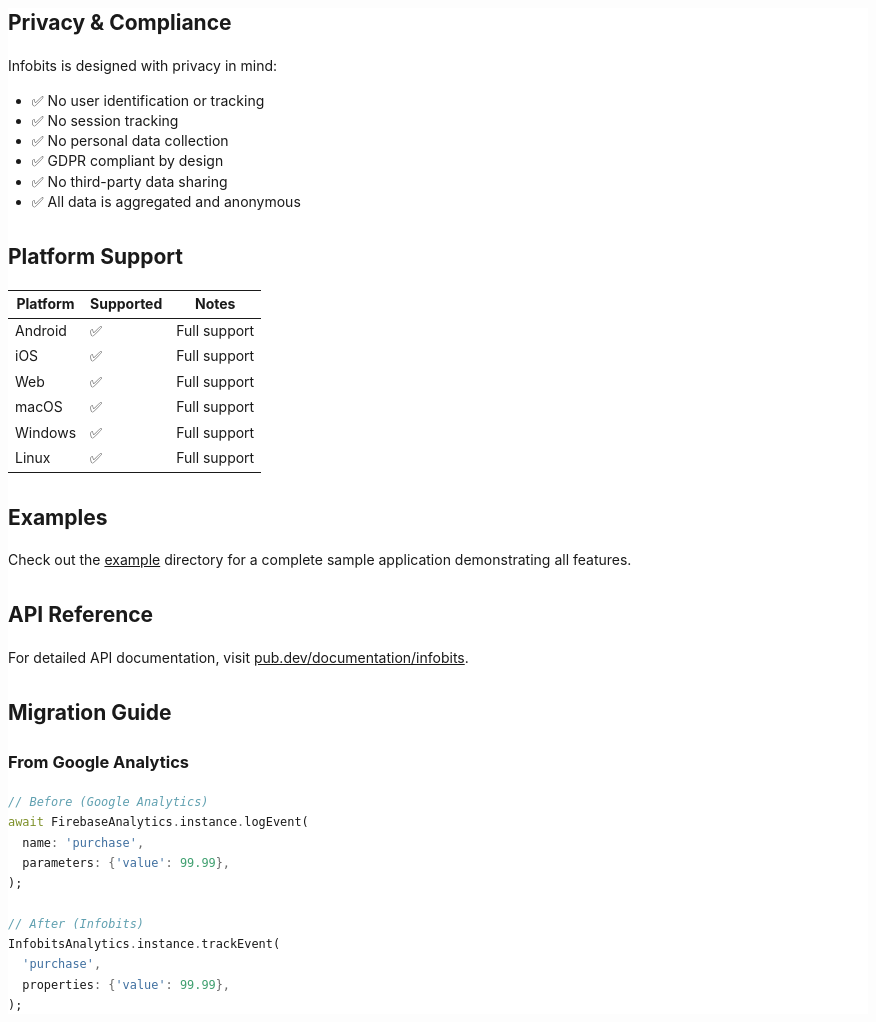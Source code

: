 ## Privacy & Compliance

Infobits is designed with privacy in mind:

- ✅ No user identification or tracking
- ✅ No session tracking
- ✅ No personal data collection
- ✅ GDPR compliant by design
- ✅ No third-party data sharing
- ✅ All data is aggregated and anonymous

## Platform Support

| Platform | Supported | Notes |
|----------|-----------|-------|
| Android  | ✅ | Full support |
| iOS      | ✅ | Full support |
| Web      | ✅ | Full support |
| macOS    | ✅ | Full support |
| Windows  | ✅ | Full support |
| Linux    | ✅ | Full support |

## Examples

Check out the [example](example/) directory for a complete sample application demonstrating all features.

## API Reference

For detailed API documentation, visit [pub.dev/documentation/infobits](https://pub.dev/documentation/infobits/latest/).

## Migration Guide

### From Google Analytics

```dart
// Before (Google Analytics)
await FirebaseAnalytics.instance.logEvent(
  name: 'purchase',
  parameters: {'value': 99.99},
);

// After (Infobits)
InfobitsAnalytics.instance.trackEvent(
  'purchase',
  properties: {'value': 99.99},
);
```
